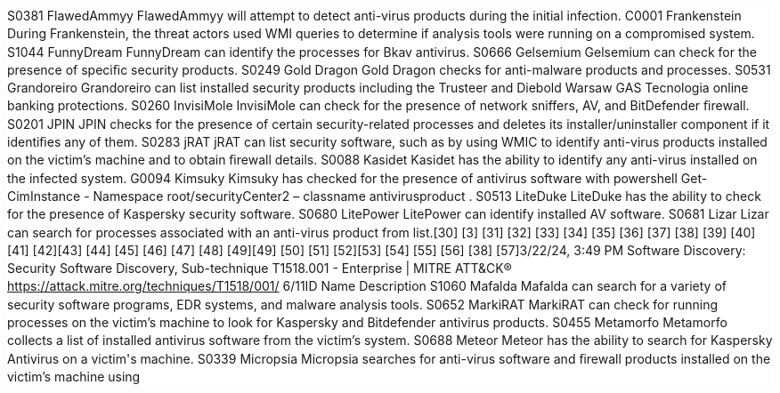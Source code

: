 S0381 FlawedAmmyy FlawedAmmyy will attempt to detect anti-virus products during the initial infection.
C0001 Frankenstein During Frankenstein, the threat actors used WMI queries to determine if analysis tools were running on a
compromised system.
S1044 FunnyDream FunnyDream can identify the processes for Bkav antivirus.
S0666 Gelsemium Gelsemium can check for the presence of speciﬁc security products.
S0249 Gold Dragon Gold Dragon checks for anti-malware products and processes.
S0531 Grandoreiro Grandoreiro can list installed security products including the Trusteer and Diebold Warsaw GAS
Tecnologia online banking protections.
S0260 InvisiMole InvisiMole can check for the presence of network sniffers, AV, and BitDefender ﬁrewall.
S0201 JPIN JPIN checks for the presence of certain security-related processes and deletes its installer/uninstaller
component if it identiﬁes any of them.
S0283 jRAT jRAT can list security software, such as by using WMIC to identify anti-virus products installed on the
victim’s machine and to obtain ﬁrewall details.
S0088 Kasidet Kasidet has the ability to identify any anti-virus installed on the infected system.
G0094 Kimsuky Kimsuky has checked for the presence of antivirus software with powershell Get-CimInstance -
Namespace root/securityCenter2 – classname antivirusproduct .
S0513 LiteDuke LiteDuke has the ability to check for the presence of Kaspersky security software.
S0680 LitePower LitePower can identify installed AV software.
S0681 Lizar Lizar can search for processes associated with an anti-virus product from list.[30]
[3]
[31]
[32]
[33]
[34]
[35]
[36]
[37]
[38]
[39]
[40][41]
[42][43]
[44]
[45]
[46]
[47]
[48]
[49][49]
[50]
[51]
[52][53]
[54]
[55]
[56]
[38]
[57]3/22/24, 3:49 PM Software Discovery: Security Software Discovery, Sub-technique T1518.001 - Enterprise | MITRE ATT&CK®
https://attack.mitre.org/techniques/T1518/001/ 6/11ID Name Description
S1060 Mafalda Mafalda can search for a variety of security software programs, EDR systems, and malware analysis
tools.
S0652 MarkiRAT MarkiRAT can check for running processes on the victim’s machine to look for Kaspersky and Bitdefender
antivirus products.
S0455 Metamorfo Metamorfo collects a list of installed antivirus software from the victim’s system.
S0688 Meteor Meteor has the ability to search for Kaspersky Antivirus on a victim's machine.
S0339 Micropsia Micropsia searches for anti-virus software and ﬁrewall products installed on the victim’s machine using